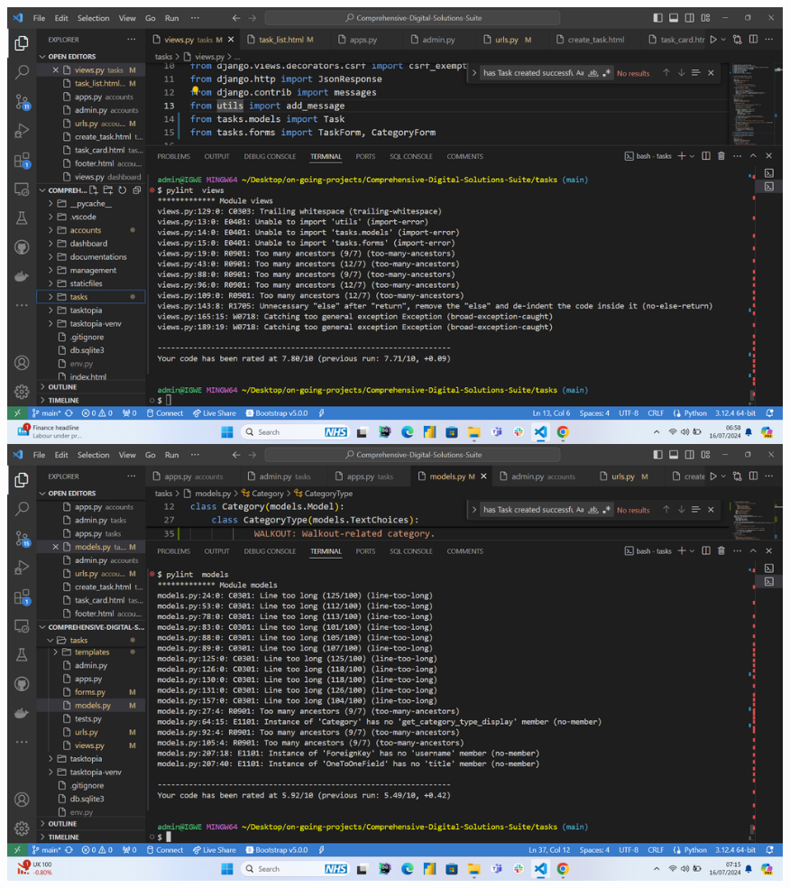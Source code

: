 <img src="./accounts/static/registration/images/tasks-views.png" width="100%" align="top" alt="Task views.py">

<img src="./accounts/static/registration/images/tasks-models.png" width="100%" align="top" alt="Task models.py">
